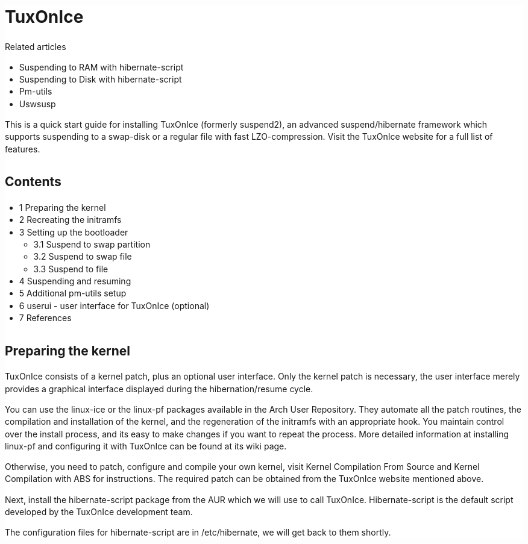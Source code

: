 TuxOnIce
========

Related articles

-   Suspending to RAM with hibernate-script
-   Suspending to Disk with hibernate-script
-   Pm-utils
-   Uswsusp

This is a quick start guide for installing TuxOnIce (formerly suspend2),
an advanced suspend/hibernate framework which supports suspending to a
swap-disk or a regular file with fast LZO-compression. Visit the
TuxOnIce website for a full list of features.

Contents
--------

-   1 Preparing the kernel
-   2 Recreating the initramfs
-   3 Setting up the bootloader
    -   3.1 Suspend to swap partition
    -   3.2 Suspend to swap file
    -   3.3 Suspend to file
-   4 Suspending and resuming
-   5 Additional pm-utils setup
-   6 userui - user interface for TuxOnIce (optional)
-   7 References

Preparing the kernel
--------------------

TuxOnIce consists of a kernel patch, plus an optional user interface.
Only the kernel patch is necessary, the user interface merely provides a
graphical interface displayed during the hibernation/resume cycle.

You can use the linux-ice or the linux-pf packages available in the Arch
User Repository. They automate all the patch routines, the compilation
and installation of the kernel, and the regeneration of the initramfs
with an appropriate hook. You maintain control over the install process,
and its easy to make changes if you want to repeat the process. More
detailed information at installing linux-pf and configuring it with
TuxOnIce can be found at its wiki page.

Otherwise, you need to patch, configure and compile your own kernel,
visit Kernel Compilation From Source and Kernel Compilation with ABS for
instructions. The required patch can be obtained from the TuxOnIce
website mentioned above.

Next, install the hibernate-script package from the AUR which we will
use to call TuxOnIce. Hibernate-script is the default script developed
by the TuxOnIce development team.

The configuration files for hibernate-script are in /etc/hibernate, we
will get back to them shortly.
